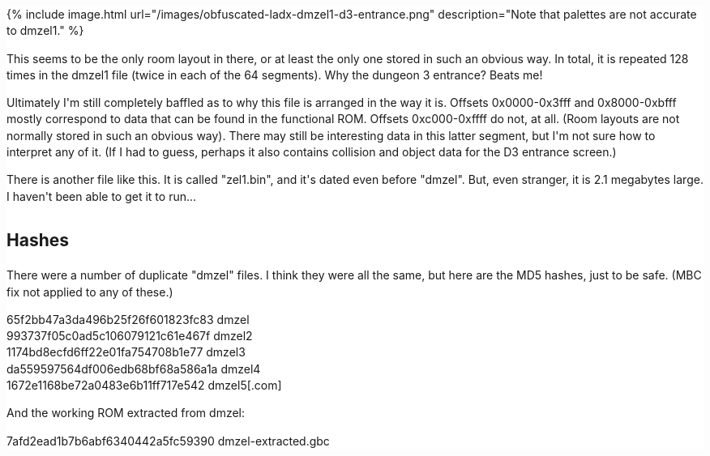 {% include image.html url="/images/obfuscated-ladx-dmzel1-d3-entrance.png"
description="Note that palettes are not accurate to dmzel1." %}

This seems to be the only room layout in there, or at least the only one stored
in such an obvious way. In total, it is repeated 128 times in the dmzel1 file
(twice in each of the 64 segments). Why the dungeon 3 entrance? Beats me!

Ultimately I'm still completely baffled as to why this file is arranged in the
way it is. Offsets 0x0000-0x3fff and 0x8000-0xbfff mostly correspond to data
that can be found in the functional ROM. Offsets 0xc000-0xffff do not, at all.
(Room layouts are not normally stored in such an obvious way). There may still
be interesting data in this latter segment, but I'm not sure how to interpret
any of it. (If I had to guess, perhaps it also contains collision and object
data for the D3 entrance screen.)

There is another file like this. It is called "zel1.bin", and it's dated even
before "dmzel". But, even stranger, it is 2.1 megabytes large. I haven't been
able to get it to run...

## Hashes

There were a number of duplicate "dmzel" files. I think they were all the same,
but here are the MD5 hashes, just to be safe. (MBC fix not applied to any of
these.)

65f2bb47a3da496b25f26f601823fc83  dmzel<br>
993737f05c0ad5c106079121c61e467f  dmzel2<br>
1174bd8ecfd6ff22e01fa754708b1e77  dmzel3<br>
da559597564df006edb68bf68a586a1a  dmzel4<br>
1672e1168be72a0483e6b11ff717e542  dmzel5[.com]

And the working ROM extracted from dmzel:

7afd2ead1b7b6abf6340442a5fc59390  dmzel-extracted.gbc
